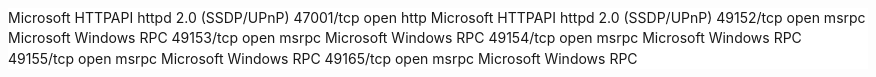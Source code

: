    </td>
   <td>Microsoft HTTPAPI httpd 2.0 (SSDP/UPnP)
   </td>
  </tr>
  <tr>
   <td>47001/tcp
   </td>
   <td>open
   </td>
   <td>http
   </td>
   <td>Microsoft HTTPAPI httpd 2.0 (SSDP/UPnP)
   </td>
  </tr>
  <tr>
   <td>49152/tcp
   </td>
   <td>open
   </td>
   <td>msrpc
   </td>
   <td>Microsoft Windows RPC
   </td>
  </tr>
  <tr>
   <td>49153/tcp
   </td>
   <td>open
   </td>
   <td>msrpc
   </td>
   <td>Microsoft Windows RPC
   </td>
  </tr>
  <tr>
   <td>49154/tcp
   </td>
   <td>open
   </td>
   <td>msrpc
   </td>
   <td>Microsoft Windows RPC
   </td>
  </tr>
  <tr>
   <td>49155/tcp
   </td>
   <td>open
   </td>
   <td>msrpc
   </td>
   <td>Microsoft Windows RPC
   </td>
  </tr>
  <tr>
   <td>49165/tcp
   </td>
   <td>open
   </td>
   <td>msrpc
   </td>
   <td>Microsoft Windows RPC
   </td>
  </tr>